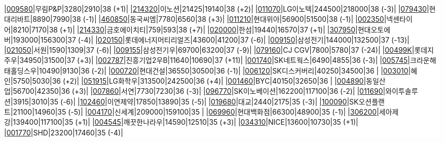 |[009580](https://finance.daum.net/quotes/A009580)|무림P&P|3280|2910|38 (+1)|
|[214320](https://finance.daum.net/quotes/A214320)|이노션|21425|19140|38 (+2)|
|[011070](https://finance.daum.net/quotes/A011070)|LG이노텍|244500|218000|38 (-3)|
|[079430](https://finance.daum.net/quotes/A079430)|현대리바트|8890|7990|38 (-1)|
|[460850](https://finance.daum.net/quotes/A460850)|동국씨엠|7780|6560|38 (+3)|
|[011210](https://finance.daum.net/quotes/A011210)|현대위아|56900|51500|38 (-1)|
|[002350](https://finance.daum.net/quotes/A002350)|넥센타이어|8210|7170|38 (+1)|
|[214330](https://finance.daum.net/quotes/A214330)|금호에이치티|759|593|38 (+7)|
|[020000](https://finance.daum.net/quotes/A020000)|한섬|19440|16570|37 (+1)|
|[307950](https://finance.daum.net/quotes/A307950)|현대오토에버|193000|156300|37 (-4)|
|[020150](https://finance.daum.net/quotes/A020150)|롯데에너지머티리얼즈|43600|41200|37 (-6)|
|[009150](https://finance.daum.net/quotes/A009150)|삼성전기|144000|132500|37 (-13)|
|[021050](https://finance.daum.net/quotes/A021050)|서원|1590|1309|37 (-6)|
|[009155](https://finance.daum.net/quotes/A009155)|삼성전기우|69700|63200|37 (-9)|
|[079160](https://finance.daum.net/quotes/A079160)|CJ CGV|7800|5780|37 (-24)|
|[00499K](https://finance.daum.net/quotes/A00499K)|롯데지주우|34950|31500|37 (+3)|
|[002787](https://finance.daum.net/quotes/A002787)|진흥기업2우B|11640|10690|37 (+11)|
|[001740](https://finance.daum.net/quotes/A001740)|SK네트웍스|6490|4855|36 (-3)|
|[005745](https://finance.daum.net/quotes/A005745)|크라운해태홀딩스우|10490|9130|36 (-2)|
|[000720](https://finance.daum.net/quotes/A000720)|현대건설|36550|30500|36 (-1)|
|[006120](https://finance.daum.net/quotes/A006120)|SK디스커버리|40250|34500|36 |
|[003010](https://finance.daum.net/quotes/A003010)|혜인|5750|5030|36 (+2)|
|[051915](https://finance.daum.net/quotes/A051915)|LG화학우|313500|242500|36 (+4)|
|[001460](https://finance.daum.net/quotes/A001460)|BYC|40150|32650|36 |
|[004890](https://finance.daum.net/quotes/A004890)|동일산업|56700|42350|36 (+3)|
|[007860](https://finance.daum.net/quotes/A007860)|서연|7730|7230|36 (-3)|
|[096770](https://finance.daum.net/quotes/A096770)|SK이노베이션|162200|117100|36 (-2)|
|[011690](https://finance.daum.net/quotes/A011690)|와이투솔루션|3915|3010|35 (-6)|
|[102460](https://finance.daum.net/quotes/A102460)|이연제약|17850|13890|35 (-5)|
|[019680](https://finance.daum.net/quotes/A019680)|대교|2440|2175|35 (-3)|
|[100090](https://finance.daum.net/quotes/A100090)|SK오션플랜트|21100|14960|35 (-5)|
|[004170](https://finance.daum.net/quotes/A004170)|신세계|209000|159100|35 |
|[069960](https://finance.daum.net/quotes/A069960)|현대백화점|66300|48900|35 (-1)|
|[306200](https://finance.daum.net/quotes/A306200)|세아제강|139400|117100|35 (+1)|
|[004545](https://finance.daum.net/quotes/A004545)|깨끗한나라우|14590|12510|35 (+3)|
|[034310](https://finance.daum.net/quotes/A034310)|NICE|13600|10730|35 (+1)|
|[001770](https://finance.daum.net/quotes/A001770)|SHD|23200|17460|35 (-4)|